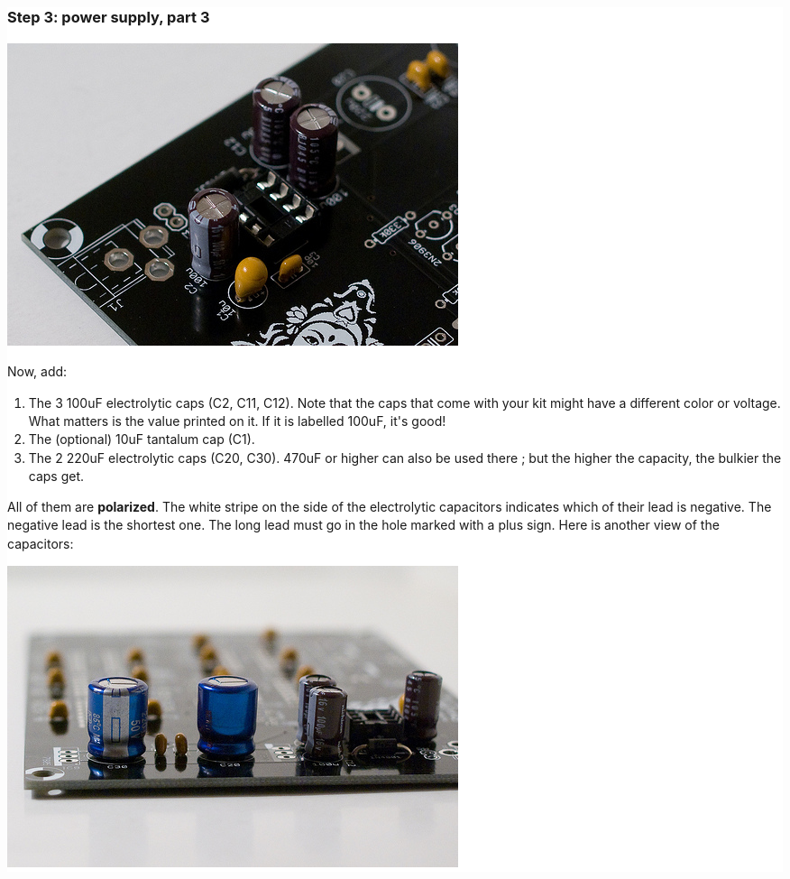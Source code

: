 ### Step 3: power supply, part 3

![](../static/images/6878547071_ed74f14479_z.jpg)

Now, add:

1.  The 3 100uF electrolytic caps (C2, C11, C12). Note that the caps that come with your kit might have a different color or voltage. What matters is the value printed on it. If it is labelled 100uF, it's good!
2.  The (optional) 10uF tantalum cap (C1).
3.  The 2 220uF electrolytic caps (C20, C30). 470uF or higher can also be used there ; but the higher the capacity, the bulkier the caps get.

All of them are **polarized**. The white stripe on the side of the electrolytic capacitors indicates which of their lead is negative. The negative lead is the shortest one. The long lead must go in the hole marked with a plus sign. Here is another view of the capacitors:

![](../static/images/6878548727_337ebb6dbd_z.jpg)
